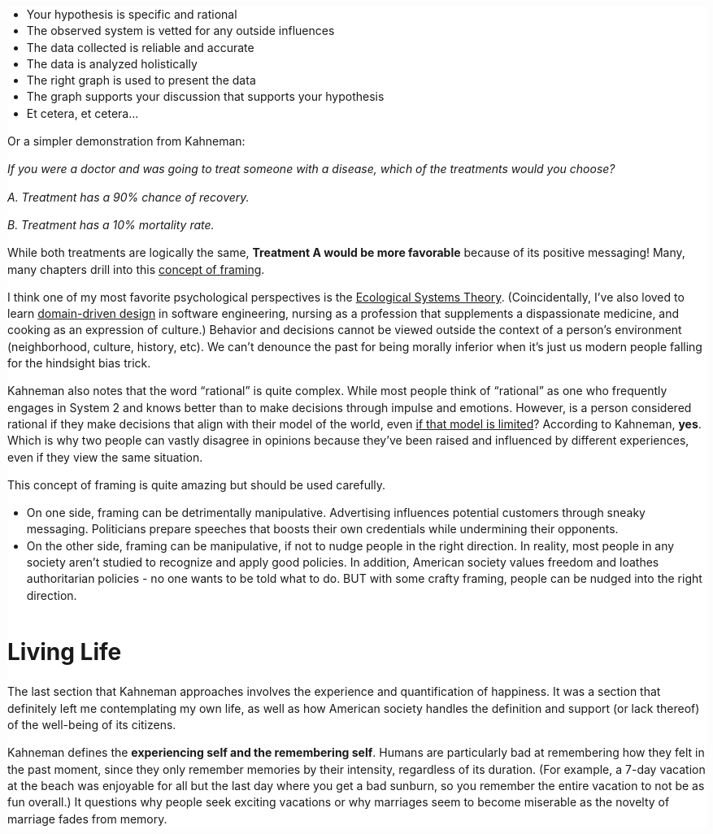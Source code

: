 - Your hypothesis is specific and rational
- The observed system is vetted for any outside influences
- The data collected is reliable and accurate
- The data is analyzed holistically
- The right graph is used to present the data
- The graph supports your discussion that supports your hypothesis
- Et cetera, et cetera...

Or a simpler demonstration from Kahneman:

*If you were a doctor and was going to treat someone with a disease, which of the treatments would you choose?*

*A. Treatment has a 90% chance of recovery.*

*B. Treatment has a 10% mortality rate.*

While both treatments are logically the same, **Treatment A would be more favorable** because of its positive messaging! Many, many chapters drill into this [concept of framing](https://www.simplypsychology.org/framing-effect.html).

I think one of my most favorite psychological perspectives is the [Ecological Systems Theory](https://courses.lumenlearning.com/wm-lifespandevelopment/chapter/contextual-perspectives/). (Coincidentally, I’ve also loved to learn [domain-driven design](https://airbrake.io/blog/software-design/domain-driven-design) in software engineering, nursing as a profession that supplements a dispassionate medicine, and cooking as an expression of culture.) Behavior and decisions cannot be viewed outside the context of a person’s environment (neighborhood, culture, history, etc). We can’t denounce the past for being morally inferior when it’s just us modern people falling for the hindsight bias trick.

Kahneman also notes that the word “rational” is quite complex. While most people think of “rational” as one who frequently engages in System 2 and knows better than to make decisions through impulse and emotions. However, is a person considered rational if they make decisions that align with their model of the world, even [if that model is limited](https://www.verywellmind.com/what-is-a-confirmation-bias-2795024)? According to Kahneman, **yes**. Which is why two people can vastly disagree in opinions because they’ve been raised and influenced by different experiences, even if they view the same situation.

This concept of framing is quite amazing but should be used carefully.

- On one side, framing can be detrimentally manipulative. Advertising influences potential customers through sneaky messaging. Politicians prepare speeches that boosts their own credentials while undermining their opponents.
- On the other side, framing can be manipulative, if not to nudge people in the right direction. In reality, most people in any society aren’t studied to recognize and apply good policies. In addition, American society values freedom and loathes authoritarian policies - no one wants to be told what to do. BUT with some crafty framing, people can be nudged into the right direction.

# Living Life

The last section that Kahneman approaches involves the experience and quantification of happiness. It was a section that definitely left me contemplating my own life, as well as how American society handles the definition and support (or lack thereof) of the well-being of its citizens.

Kahneman defines the **experiencing self and the remembering self**. Humans are particularly bad at remembering how they felt in the past moment, since they only remember memories by their intensity, regardless of its duration. (For example, a 7-day vacation at the beach was enjoyable for all but the last day where you get a bad sunburn, so you remember the entire vacation to not be as fun overall.) It questions why people seek exciting vacations or why marriages seem to become miserable as the novelty of marriage fades from memory.
